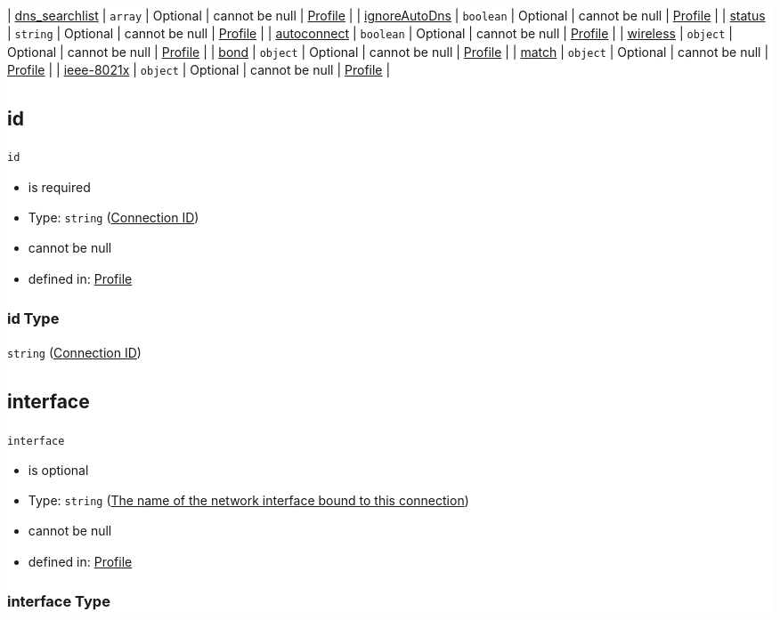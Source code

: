 | [dns\_searchlist](#dns_searchlist) | `array`   | Optional | cannot be null | [Profile](profile-properties-network-settings-properties-network-connections-to-be-defined-items-properties-dns_searchlist.md "https://github.com/openSUSE/agama/blob/master/rust/agama-lib/share/profile.schema.json#/properties/network/properties/connections/items/properties/dns_searchlist")                                        |
| [ignoreAutoDns](#ignoreautodns)    | `boolean` | Optional | cannot be null | [Profile](profile-properties-network-settings-properties-network-connections-to-be-defined-items-properties-ignoreautodns.md "https://github.com/openSUSE/agama/blob/master/rust/agama-lib/share/profile.schema.json#/properties/network/properties/connections/items/properties/ignoreAutoDns")                                          |
| [status](#status)                  | `string`  | Optional | cannot be null | [Profile](profile-properties-network-settings-properties-network-connections-to-be-defined-items-properties-connection-status.md "https://github.com/openSUSE/agama/blob/master/rust/agama-lib/share/profile.schema.json#/properties/network/properties/connections/items/properties/status")                                             |
| [autoconnect](#autoconnect)        | `boolean` | Optional | cannot be null | [Profile](profile-properties-network-settings-properties-network-connections-to-be-defined-items-properties-auto-connected.md "https://github.com/openSUSE/agama/blob/master/rust/agama-lib/share/profile.schema.json#/properties/network/properties/connections/items/properties/autoconnect")                                           |
| [wireless](#wireless)              | `object`  | Optional | cannot be null | [Profile](profile-properties-network-settings-properties-network-connections-to-be-defined-items-properties-wireless-configuration.md "https://github.com/openSUSE/agama/blob/master/rust/agama-lib/share/profile.schema.json#/properties/network/properties/connections/items/properties/wireless")                                      |
| [bond](#bond)                      | `object`  | Optional | cannot be null | [Profile](profile-properties-network-settings-properties-network-connections-to-be-defined-items-properties-bonding-configuration.md "https://github.com/openSUSE/agama/blob/master/rust/agama-lib/share/profile.schema.json#/properties/network/properties/connections/items/properties/bond")                                           |
| [match](#match)                    | `object`  | Optional | cannot be null | [Profile](profile-properties-network-settings-properties-network-connections-to-be-defined-items-properties-match-settings.md "https://github.com/openSUSE/agama/blob/master/rust/agama-lib/share/profile.schema.json#/properties/network/properties/connections/items/properties/match")                                                 |
| [ieee-8021x](#ieee-8021x)          | `object`  | Optional | cannot be null | [Profile](profile-properties-network-settings-properties-network-connections-to-be-defined-items-properties-ieee-8021x-eap-settings.md "https://github.com/openSUSE/agama/blob/master/rust/agama-lib/share/profile.schema.json#/properties/network/properties/connections/items/properties/ieee-8021x")                                   |

## id



`id`

* is required

* Type: `string` ([Connection ID](profile-properties-network-settings-properties-network-connections-to-be-defined-items-properties-connection-id.md))

* cannot be null

* defined in: [Profile](profile-properties-network-settings-properties-network-connections-to-be-defined-items-properties-connection-id.md "https://github.com/openSUSE/agama/blob/master/rust/agama-lib/share/profile.schema.json#/properties/network/properties/connections/items/properties/id")

### id Type

`string` ([Connection ID](profile-properties-network-settings-properties-network-connections-to-be-defined-items-properties-connection-id.md))

## interface



`interface`

* is optional

* Type: `string` ([The name of the network interface bound to this connection](profile-properties-network-settings-properties-network-connections-to-be-defined-items-properties-the-name-of-the-network-interface-bound-to-this-connection.md))

* cannot be null

* defined in: [Profile](profile-properties-network-settings-properties-network-connections-to-be-defined-items-properties-the-name-of-the-network-interface-bound-to-this-connection.md "https://github.com/openSUSE/agama/blob/master/rust/agama-lib/share/profile.schema.json#/properties/network/properties/connections/items/properties/interface")

### interface Type
